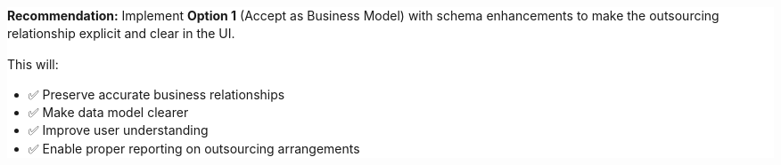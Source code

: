 **Recommendation:** Implement **Option 1** (Accept as Business Model) with schema enhancements to make the outsourcing relationship explicit and clear in the UI.

This will:
- ✅ Preserve accurate business relationships
- ✅ Make data model clearer
- ✅ Improve user understanding
- ✅ Enable proper reporting on outsourcing arrangements


